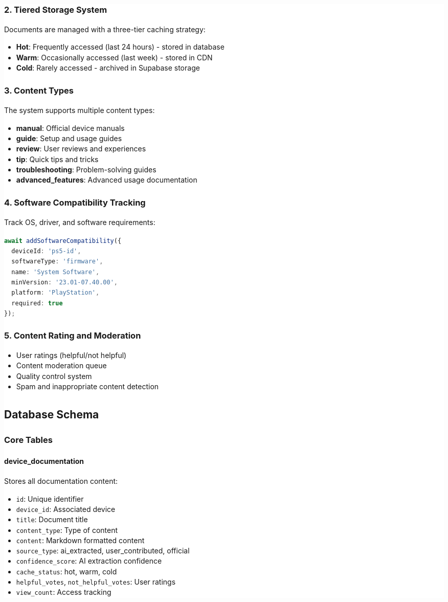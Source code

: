 ### 2. Tiered Storage System

Documents are managed with a three-tier caching strategy:

- **Hot**: Frequently accessed (last 24 hours) - stored in database
- **Warm**: Occasionally accessed (last week) - stored in CDN
- **Cold**: Rarely accessed - archived in Supabase storage

### 3. Content Types

The system supports multiple content types:

- **manual**: Official device manuals
- **guide**: Setup and usage guides
- **review**: User reviews and experiences
- **tip**: Quick tips and tricks
- **troubleshooting**: Problem-solving guides
- **advanced_features**: Advanced usage documentation

### 4. Software Compatibility Tracking

Track OS, driver, and software requirements:

```typescript
await addSoftwareCompatibility({
  deviceId: 'ps5-id',
  softwareType: 'firmware',
  name: 'System Software',
  minVersion: '23.01-07.40.00',
  platform: 'PlayStation',
  required: true
});
```

### 5. Content Rating and Moderation

- User ratings (helpful/not helpful)
- Content moderation queue
- Quality control system
- Spam and inappropriate content detection

## Database Schema

### Core Tables

#### device_documentation
Stores all documentation content:
- `id`: Unique identifier
- `device_id`: Associated device
- `title`: Document title
- `content_type`: Type of content
- `content`: Markdown formatted content
- `source_type`: ai_extracted, user_contributed, official
- `confidence_score`: AI extraction confidence
- `cache_status`: hot, warm, cold
- `helpful_votes`, `not_helpful_votes`: User ratings
- `view_count`: Access tracking
